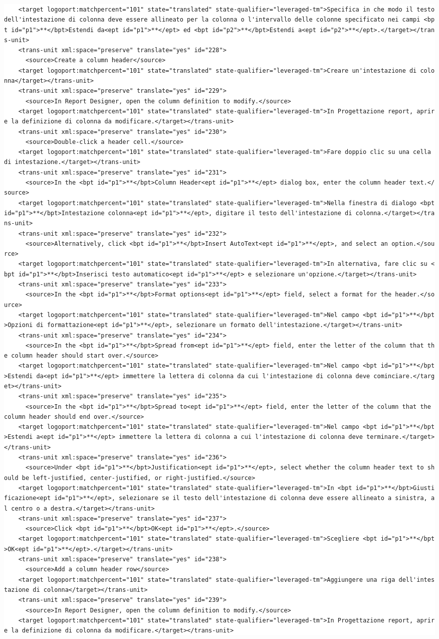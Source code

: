         <target logoport:matchpercent="101" state="translated" state-qualifier="leveraged-tm">Specifica in che modo il testo dell'intestazione di colonna deve essere allineato per la colonna o l'intervallo delle colonne specificato nei campi <bpt id="p1">**</bpt>Estendi da<ept id="p1">**</ept> ed <bpt id="p2">**</bpt>Estendi a<ept id="p2">**</ept>.</target></trans-unit>
        <trans-unit xml:space="preserve" translate="yes" id="228">
          <source>Create a column header</source>
        <target logoport:matchpercent="101" state="translated" state-qualifier="leveraged-tm">Creare un'intestazione di colonna</target></trans-unit>
        <trans-unit xml:space="preserve" translate="yes" id="229">
          <source>In Report Designer, open the column definition to modify.</source>
        <target logoport:matchpercent="101" state="translated" state-qualifier="leveraged-tm">In Progettazione report, aprire la definizione di colonna da modificare.</target></trans-unit>
        <trans-unit xml:space="preserve" translate="yes" id="230">
          <source>Double-click a header cell.</source>
        <target logoport:matchpercent="101" state="translated" state-qualifier="leveraged-tm">Fare doppio clic su una cella di intestazione.</target></trans-unit>
        <trans-unit xml:space="preserve" translate="yes" id="231">
          <source>In the <bpt id="p1">**</bpt>Column Header<ept id="p1">**</ept> dialog box, enter the column header text.</source>
        <target logoport:matchpercent="101" state="translated" state-qualifier="leveraged-tm">Nella finestra di dialogo <bpt id="p1">**</bpt>Intestazione colonna<ept id="p1">**</ept>, digitare il testo dell'intestazione di colonna.</target></trans-unit>
        <trans-unit xml:space="preserve" translate="yes" id="232">
          <source>Alternatively, click <bpt id="p1">**</bpt>Insert AutoText<ept id="p1">**</ept>, and select an option.</source>
        <target logoport:matchpercent="101" state="translated" state-qualifier="leveraged-tm">In alternativa, fare clic su <bpt id="p1">**</bpt>Inserisci testo automatico<ept id="p1">**</ept> e selezionare un'opzione.</target></trans-unit>
        <trans-unit xml:space="preserve" translate="yes" id="233">
          <source>In the <bpt id="p1">**</bpt>Format options<ept id="p1">**</ept> field, select a format for the header.</source>
        <target logoport:matchpercent="101" state="translated" state-qualifier="leveraged-tm">Nel campo <bpt id="p1">**</bpt>Opzioni di formattazione<ept id="p1">**</ept>, selezionare un formato dell'intestazione.</target></trans-unit>
        <trans-unit xml:space="preserve" translate="yes" id="234">
          <source>In the <bpt id="p1">**</bpt>Spread from<ept id="p1">**</ept> field, enter the letter of the column that the column header should start over.</source>
        <target logoport:matchpercent="101" state="translated" state-qualifier="leveraged-tm">Nel campo <bpt id="p1">**</bpt>Estendi da<ept id="p1">**</ept> immettere la lettera di colonna da cui l'intestazione di colonna deve cominciare.</target></trans-unit>
        <trans-unit xml:space="preserve" translate="yes" id="235">
          <source>In the <bpt id="p1">**</bpt>Spread to<ept id="p1">**</ept> field, enter the letter of the column that the column header should end over.</source>
        <target logoport:matchpercent="101" state="translated" state-qualifier="leveraged-tm">Nel campo <bpt id="p1">**</bpt>Estendi a<ept id="p1">**</ept> immettere la lettera di colonna a cui l'intestazione di colonna deve terminare.</target></trans-unit>
        <trans-unit xml:space="preserve" translate="yes" id="236">
          <source>Under <bpt id="p1">**</bpt>Justification<ept id="p1">**</ept>, select whether the column header text to should be left-justified, center-justified, or right-justified.</source>
        <target logoport:matchpercent="101" state="translated" state-qualifier="leveraged-tm">In <bpt id="p1">**</bpt>Giustificazione<ept id="p1">**</ept>, selezionare se il testo dell'intestazione di colonna deve essere allineato a sinistra, al centro o a destra.</target></trans-unit>
        <trans-unit xml:space="preserve" translate="yes" id="237">
          <source>Click <bpt id="p1">**</bpt>OK<ept id="p1">**</ept>.</source>
        <target logoport:matchpercent="101" state="translated" state-qualifier="leveraged-tm">Scegliere <bpt id="p1">**</bpt>OK<ept id="p1">**</ept>.</target></trans-unit>
        <trans-unit xml:space="preserve" translate="yes" id="238">
          <source>Add a column header row</source>
        <target logoport:matchpercent="101" state="translated" state-qualifier="leveraged-tm">Aggiungere una riga dell'intestazione di colonna</target></trans-unit>
        <trans-unit xml:space="preserve" translate="yes" id="239">
          <source>In Report Designer, open the column definition to modify.</source>
        <target logoport:matchpercent="101" state="translated" state-qualifier="leveraged-tm">In Progettazione report, aprire la definizione di colonna da modificare.</target></trans-unit>